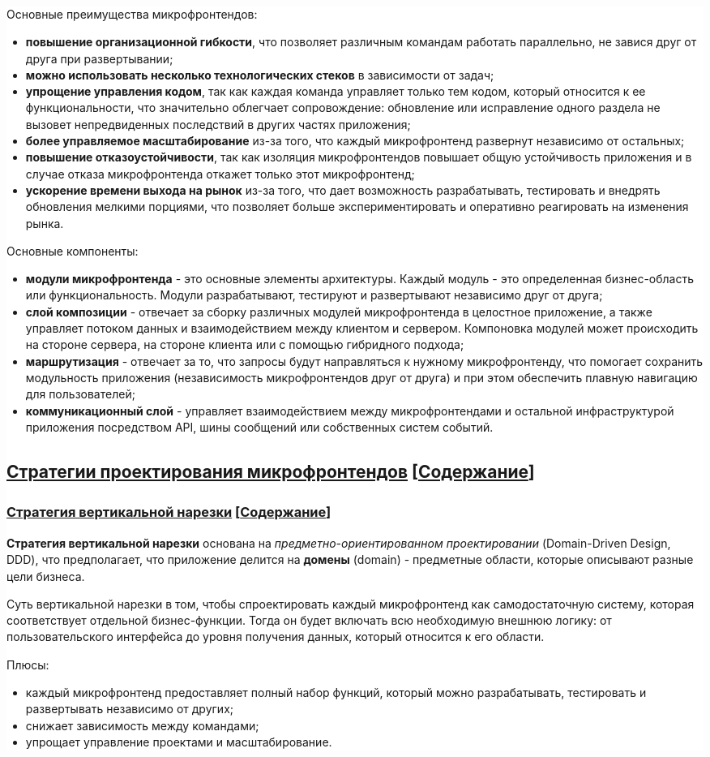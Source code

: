 Основные преимущества микрофронтендов:
- **повышение организационной гибкости**, что позволяет различным командам работать параллельно, не завися друг от друга при развертывании;
- **можно использовать несколько технологических стеков** в зависимости от задач;
- **упрощение управления кодом**, так как каждая команда управляет только тем кодом, который относится к ее функциональности, что значительно облегчает сопровождение: обновление или исправление одного раздела не вызовет непредвиденных последствий в других частях приложения;
- **более управляемое масштабирование** из-за того, что каждый микрофронтенд развернут независимо от остальных;
- **повышение отказоустойчивости**, так как изоляция микрофронтендов повышает общую устойчивость приложения и в случае отказа микрофронтенда откажет только этот микрофронтенд;
- **ускорение времени выхода на рынок**  из-за того, что дает возможность разрабатывать, тестировать и внедрять обновления мелкими порциями, что позволяет больше экспериментировать и оперативно реагировать на изменения рынка.

Основные компоненты:
- **модули микрофронтенда** - это основные элементы архитектуры. Каждый модуль - это определенная бизнес-область или функциональность. Модули разрабатывают, тестируют и развертывают независимо друг от друга;
- **слой композиции** - отвечает за сборку различных модулей микрофронтенда в целостное приложение, а также управляет потоком данных и взаимодействием между клиентом и сервером. Компоновка модулей может происходить на стороне сервера, на стороне клиента или с помощью гибридного подхода;
- **маршрутизация** - отвечает за то, что запросы будут направляться к нужному микрофронтенду, что помогает сохранить модульность приложения (независимость микрофронтендов друг от друга) и при этом обеспечить плавную навигацию для пользователей;
- **коммуникационный слой** - управляет взаимодействием между микрофронтендами и остальной инфраструктурой приложения посредством API, шины сообщений или собственных систем событий.

## <a id="Стратегии-проектирования-микрофронтендов" href="#Стратегии-проектирования-микрофронтендов">Стратегии проектирования микрофронтендов</a> [<a id="Содержание" href="#Содержание">Содержание</a>]

### <a id="Стратегия-вертикальной-нарезки" href="#Стратегия-вертикальной-нарезки">Стратегия вертикальной нарезки</a> [<a id="Содержание" href="#Содержание">Содержание</a>]

**Стратегия вертикальной нарезки** основана на *предметно-ориентированном проектировании* (Domain-Driven Design, DDD), что предполагает, что приложение делится на **домены** (domain) - предметные области, которые описывают разные цели бизнеса.

Суть вертикальной нарезки в том, чтобы спроектировать каждый микрофронтенд как самодостаточную систему, которая соответствует отдельной бизнес-функции. Тогда он будет включать всю необходимую внешнюю логику: от пользовательского интерфейса до уровня получения данных, который относится к его области.

Плюсы:
- каждый микрофронтенд предоставляет полный набор функций, который можно разрабатывать, тестировать и развертывать независимо от других;
- снижает зависимость между командами;
- упрощает управление проектами и масштабирование.
